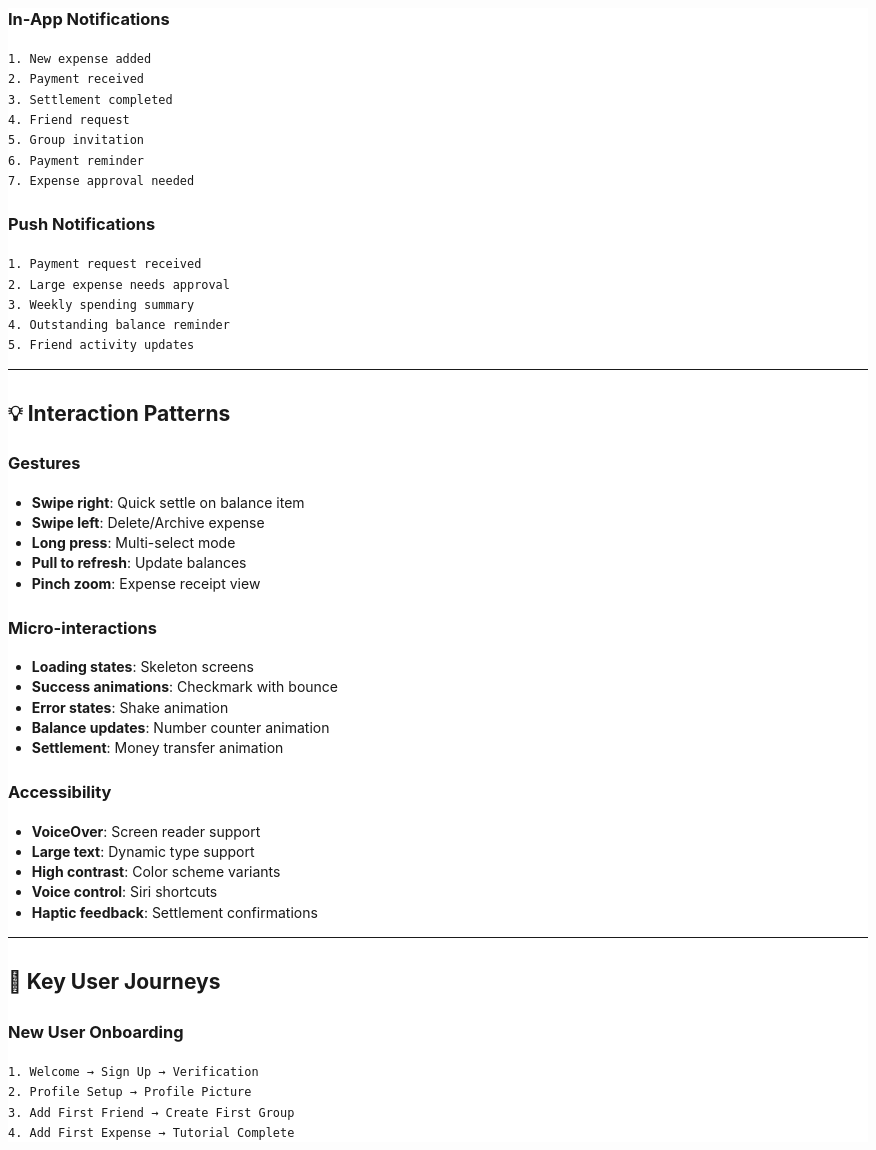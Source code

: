 ### In-App Notifications
```
1. New expense added
2. Payment received
3. Settlement completed
4. Friend request
5. Group invitation
6. Payment reminder
7. Expense approval needed
```

### Push Notifications
```
1. Payment request received
2. Large expense needs approval
3. Weekly spending summary
4. Outstanding balance reminder
5. Friend activity updates
```

---

## 💡 Interaction Patterns

### Gestures
- **Swipe right**: Quick settle on balance item
- **Swipe left**: Delete/Archive expense
- **Long press**: Multi-select mode
- **Pull to refresh**: Update balances
- **Pinch zoom**: Expense receipt view

### Micro-interactions
- **Loading states**: Skeleton screens
- **Success animations**: Checkmark with bounce
- **Error states**: Shake animation
- **Balance updates**: Number counter animation
- **Settlement**: Money transfer animation

### Accessibility
- **VoiceOver**: Screen reader support
- **Large text**: Dynamic type support
- **High contrast**: Color scheme variants
- **Voice control**: Siri shortcuts
- **Haptic feedback**: Settlement confirmations

---

## 🎯 Key User Journeys

### New User Onboarding
```
1. Welcome → Sign Up → Verification
2. Profile Setup → Profile Picture
3. Add First Friend → Create First Group
4. Add First Expense → Tutorial Complete
```
